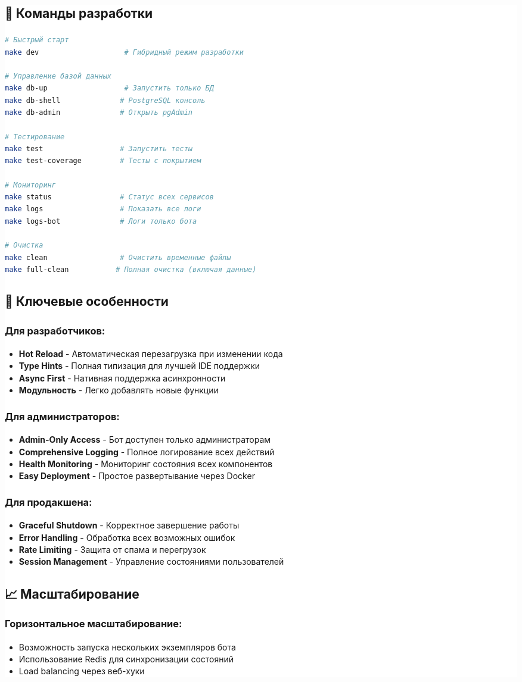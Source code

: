 ## 🔧 Команды разработки

```bash
# Быстрый старт
make dev                    # Гибридный режим разработки

# Управление базой данных
make db-up                  # Запустить только БД
make db-shell              # PostgreSQL консоль
make db-admin              # Открыть pgAdmin

# Тестирование
make test                  # Запустить тесты
make test-coverage         # Тесты с покрытием

# Мониторинг
make status                # Статус всех сервисов
make logs                  # Показать все логи
make logs-bot              # Логи только бота

# Очистка
make clean                 # Очистить временные файлы
make full-clean           # Полная очистка (включая данные)
```

## 🌟 Ключевые особенности

### Для разработчиков:
- **Hot Reload** - Автоматическая перезагрузка при изменении кода
- **Type Hints** - Полная типизация для лучшей IDE поддержки
- **Async First** - Нативная поддержка асинхронности
- **Модульность** - Легко добавлять новые функции

### Для администраторов:
- **Admin-Only Access** - Бот доступен только администраторам
- **Comprehensive Logging** - Полное логирование всех действий
- **Health Monitoring** - Мониторинг состояния всех компонентов
- **Easy Deployment** - Простое развертывание через Docker

### Для продакшена:
- **Graceful Shutdown** - Корректное завершение работы
- **Error Handling** - Обработка всех возможных ошибок
- **Rate Limiting** - Защита от спама и перегрузок
- **Session Management** - Управление состояниями пользователей

## 📈 Масштабирование

### Горизонтальное масштабирование:
- Возможность запуска нескольких экземпляров бота
- Использование Redis для синхронизации состояний
- Load balancing через веб-хуки
